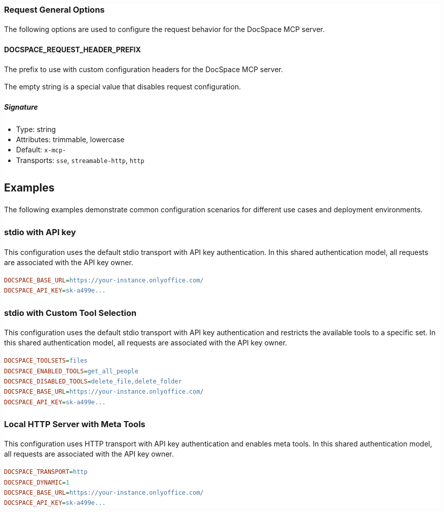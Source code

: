 ### Request General Options

The following options are used to configure the request behavior for the
DocSpace MCP server.

#### DOCSPACE_REQUEST_HEADER_PREFIX

The prefix to use with custom configuration headers for the DocSpace MCP server.

The empty string is a special value that disables request configuration.

##### Signature

- Type: string
- Attributes: trimmable, lowercase
- Default: `x-mcp-`
- Transports: `sse`, `streamable-http`, `http`

## Examples

The following examples demonstrate common configuration scenarios for different
use cases and deployment environments.

### stdio with API key

This configuration uses the default stdio transport with API key
authentication. In this shared authentication model, all requests are
associated with the API key owner.

```ini
DOCSPACE_BASE_URL=https://your-instance.onlyoffice.com/
DOCSPACE_API_KEY=sk-a499e...
```

### stdio with Custom Tool Selection

This configuration uses the default stdio transport with API key
authentication and restricts the available tools to a specific set. In this
shared authentication model, all requests are associated with the API key owner.

```ini
DOCSPACE_TOOLSETS=files
DOCSPACE_ENABLED_TOOLS=get_all_people
DOCSPACE_DISABLED_TOOLS=delete_file,delete_folder
DOCSPACE_BASE_URL=https://your-instance.onlyoffice.com/
DOCSPACE_API_KEY=sk-a499e...
```

### Local HTTP Server with Meta Tools

This configuration uses HTTP transport with API key authentication and enables
meta tools. In this shared authentication model, all requests are associated
with the API key owner.

```ini
DOCSPACE_TRANSPORT=http
DOCSPACE_DYNAMIC=1
DOCSPACE_BASE_URL=https://your-instance.onlyoffice.com/
DOCSPACE_API_KEY=sk-a499e...
```
